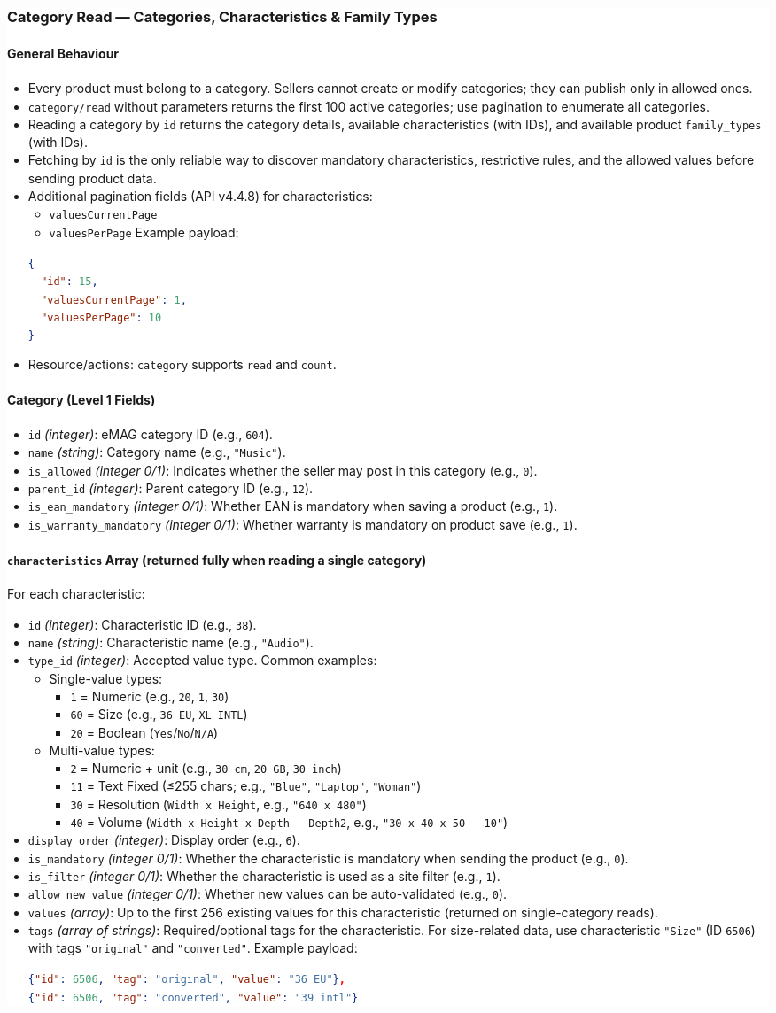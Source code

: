 ### Category Read — Categories, Characteristics & Family Types

#### General Behaviour

- Every product must belong to a category. Sellers cannot create or modify categories; they can publish only in allowed ones.
- `category/read` without parameters returns the first 100 active categories; use pagination to enumerate all categories.
- Reading a category by `id` returns the category details, available characteristics (with IDs), and available product `family_types` (with IDs).
- Fetching by `id` is the only reliable way to discover mandatory characteristics, restrictive rules, and the allowed values before sending product data.
- Additional pagination fields (API v4.4.8) for characteristics:
  - `valuesCurrentPage`
  - `valuesPerPage`
  Example payload:
  ```json
  {
    "id": 15,
    "valuesCurrentPage": 1,
    "valuesPerPage": 10
  }
  ```
- Resource/actions: `category` supports `read` and `count`.

#### Category (Level 1 Fields)

- `id` *(integer)*: eMAG category ID (e.g., `604`).
- `name` *(string)*: Category name (e.g., `"Music"`).
- `is_allowed` *(integer 0/1)*: Indicates whether the seller may post in this category (e.g., `0`).
- `parent_id` *(integer)*: Parent category ID (e.g., `12`).
- `is_ean_mandatory` *(integer 0/1)*: Whether EAN is mandatory when saving a product (e.g., `1`).
- `is_warranty_mandatory` *(integer 0/1)*: Whether warranty is mandatory on product save (e.g., `1`).

#### `characteristics` Array (returned fully when reading a single category)

For each characteristic:

- `id` *(integer)*: Characteristic ID (e.g., `38`).
- `name` *(string)*: Characteristic name (e.g., `"Audio"`).
- `type_id` *(integer)*: Accepted value type. Common examples:
  - Single-value types:
    - `1` = Numeric (e.g., `20`, `1`, `30`)
    - `60` = Size (e.g., `36 EU`, `XL INTL`)
    - `20` = Boolean (`Yes`/`No`/`N/A`)
  - Multi-value types:
    - `2` = Numeric + unit (e.g., `30 cm`, `20 GB`, `30 inch`)
    - `11` = Text Fixed (≤255 chars; e.g., `"Blue"`, `"Laptop"`, `"Woman"`)
    - `30` = Resolution (`Width x Height`, e.g., `"640 x 480"`)
    - `40` = Volume (`Width x Height x Depth - Depth2`, e.g., `"30 x 40 x 50 - 10"`)
- `display_order` *(integer)*: Display order (e.g., `6`).
- `is_mandatory` *(integer 0/1)*: Whether the characteristic is mandatory when sending the product (e.g., `0`).
- `is_filter` *(integer 0/1)*: Whether the characteristic is used as a site filter (e.g., `1`).
- `allow_new_value` *(integer 0/1)*: Whether new values can be auto-validated (e.g., `0`).
- `values` *(array)*: Up to the first 256 existing values for this characteristic (returned on single-category reads).
- `tags` *(array of strings)*: Required/optional tags for the characteristic. For size-related data, use characteristic `"Size"` (ID `6506`) with tags `"original"` and `"converted"`. Example payload:
  ```json
  {"id": 6506, "tag": "original", "value": "36 EU"},
  {"id": 6506, "tag": "converted", "value": "39 intl"}
  ```
